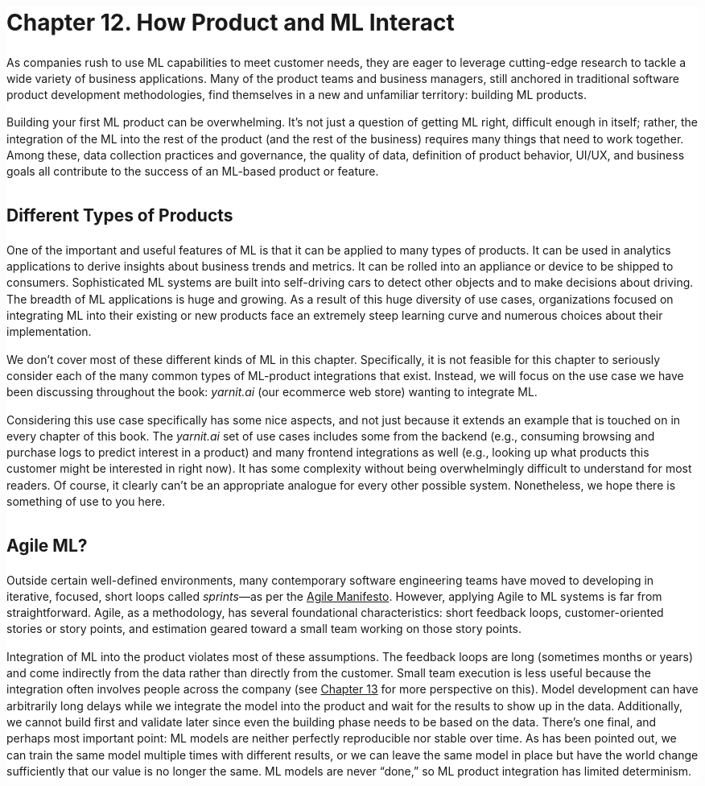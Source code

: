 # Chapter 12. How Product and ML Interact

As companies rush to use ML capabilities to meet customer needs, they are eager to leverage cutting-edge research to tackle a wide variety of business applications. Many of the product teams and business managers, still anchored in traditional software product development methodologies, find themselves in a new and unfamiliar territory: building ML products.

Building your first ML product can be overwhelming. It’s not just a question of getting ML right, difficult enough in itself; rather, the integration of the ML into the rest of the product (and the rest of the business) requires many things that need to work together. Among these, data collection practices and governance, the quality of data, definition of product behavior, UI/UX, and business goals all contribute to the success of an ML-based product or feature.

## Different Types of Products

One of the important and useful features of ML is that it can be applied to many types of products. It can be used in analytics applications to derive insights about business trends and metrics. It can be rolled into an appliance or device to be shipped to consumers. Sophisticated ML systems are built into self-driving cars to detect other objects and to make decisions about driving. The breadth of ML applications is huge and growing. As a result of this huge diversity of use cases, organizations focused on integrating ML into their existing or new products face an extremely steep learning curve and numerous choices about their implementation.

We don’t cover most of these different kinds of ML in this chapter. Specifically, it is not feasible for this chapter to seriously consider each of the many common types of ML-product integrations that exist. Instead, we will focus on the use case we have been discussing throughout the book: _yarnit.ai_ (our ecommerce web store) wanting to integrate ML.

Considering this use case specifically has some nice aspects, and not just because it extends an example that is touched on in every chapter of this book. The _yarnit.ai_ set of use cases includes some from the backend (e.g., consuming browsing and purchase logs to predict interest in a product) and many frontend integrations as well (e.g., looking up what products this customer might be interested in right now). It has some complexity without being overwhelmingly difficult to understand for most readers. Of course, it clearly can’t be an appropriate analogue for every other possible system. Nonetheless, we hope there is something of use to you here.

## Agile ML?

Outside certain well-defined environments, many contemporary software engineering teams have moved to developing in iterative, focused, short loops called _sprints_—as per the [Agile Manifesto](https://agilemanifesto.org/). However, applying Agile to ML systems is far from straightforward. Agile, as a methodology, has several foundational characteristics: short feedback loops, customer-oriented stories or story points, and estimation geared toward a small team working on those story points.

Integration of ML into the product violates most of these assumptions. The feedback loops are long (sometimes months or years) and come indirectly from the data rather than directly from the customer. Small team execution is less useful because the integration often involves people across the company (see [Chapter 13](https://learning.oreilly.com/library/view/reliable-machine-learning/9781098106218/ch13.html#integrating\_ml\_into\_your\_organization) for more perspective on this). Model development can have arbitrarily long delays while we integrate the model into the product and wait for the results to show up in the data. Additionally, we cannot build first and validate later since even the building phase needs to be based on the data. There’s one final, and perhaps most important point: ML models are neither perfectly reproducible nor stable over time. As has been pointed out, we can train the same model multiple times with different results, or we can leave the same model in place but have the world change sufficiently that our value is no longer the same. ML models are never “done,” so ML product integration has limited determinism.
